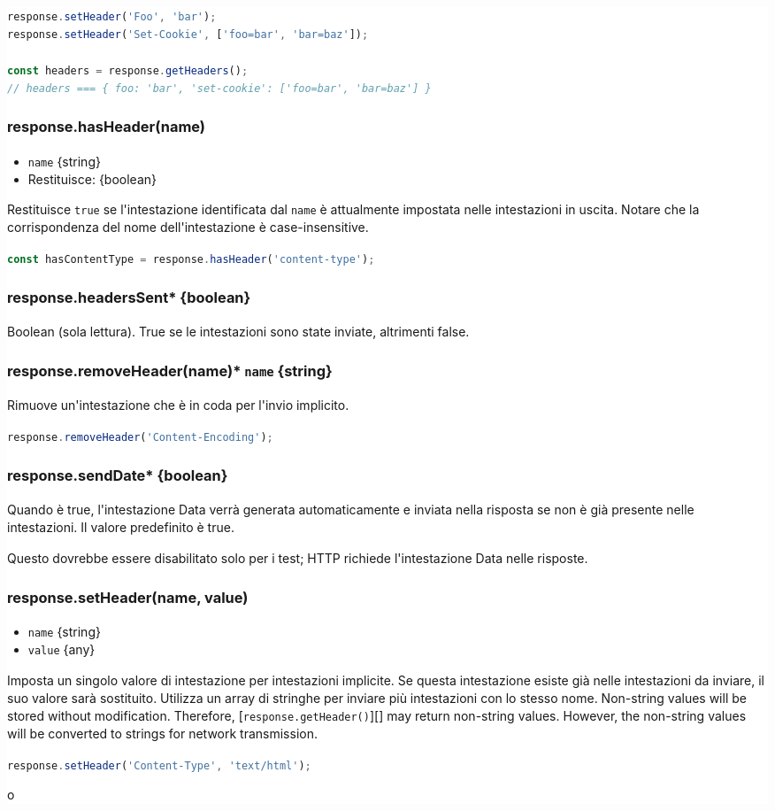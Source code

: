 ```js
response.setHeader('Foo', 'bar');
response.setHeader('Set-Cookie', ['foo=bar', 'bar=baz']);

const headers = response.getHeaders();
// headers === { foo: 'bar', 'set-cookie': ['foo=bar', 'bar=baz'] }
```

### response.hasHeader(name)


* `name` {string}
* Restituisce: {boolean}

Restituisce `true` se l'intestazione identificata dal `name` è attualmente impostata nelle intestazioni in uscita. Notare che la corrispondenza del nome dell'intestazione è case-insensitive.

```js
const hasContentType = response.hasHeader('content-type');
```

### response.headersSent* {boolean}

Boolean (sola lettura). True se le intestazioni sono state inviate, altrimenti false.

### response.removeHeader(name)* `name` {string}

Rimuove un'intestazione che è in coda per l'invio implicito.

```js
response.removeHeader('Content-Encoding');
```

### response.sendDate* {boolean}

Quando è true, l'intestazione Data verrà generata automaticamente e inviata nella risposta se non è già presente nelle intestazioni. Il valore predefinito è true.

Questo dovrebbe essere disabilitato solo per i test; HTTP richiede l'intestazione Data nelle risposte.

### response.setHeader(name, value)


* `name` {string}
* `value` {any}

Imposta un singolo valore di intestazione per intestazioni implicite. Se questa intestazione esiste già nelle intestazioni da inviare, il suo valore sarà sostituito. Utilizza un array di stringhe per inviare più intestazioni con lo stesso nome. Non-string values will be stored without modification. Therefore, [`response.getHeader()`][] may return non-string values. However, the non-string values will be converted to strings for network transmission.

```js
response.setHeader('Content-Type', 'text/html');
```

o
